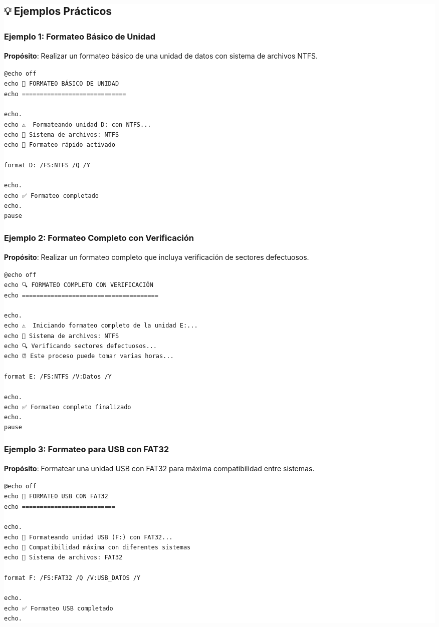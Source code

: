 
## 💡 Ejemplos Prácticos

### **Ejemplo 1: Formateo Básico de Unidad**
**Propósito**: Realizar un formateo básico de una unidad de datos con sistema de archivos NTFS.

```batch
@echo off
echo 💾 FORMATEO BÁSICO DE UNIDAD
echo =============================

echo.
echo ⚠️  Formateando unidad D: con NTFS...
echo 📁 Sistema de archivos: NTFS
echo 🔄 Formateo rápido activado

format D: /FS:NTFS /Q /Y

echo.
echo ✅ Formateo completado
echo.
pause
```

### **Ejemplo 2: Formateo Completo con Verificación**
**Propósito**: Realizar un formateo completo que incluya verificación de sectores defectuosos.

```batch
@echo off
echo 🔍 FORMATEO COMPLETO CON VERIFICACIÓN
echo ======================================

echo.
echo ⚠️  Iniciando formateo completo de la unidad E:...
echo 📁 Sistema de archivos: NTFS
echo 🔍 Verificando sectores defectuosos...
echo ⏰ Este proceso puede tomar varias horas...

format E: /FS:NTFS /V:Datos /Y

echo.
echo ✅ Formateo completo finalizado
echo.
pause
```

### **Ejemplo 3: Formateo para USB con FAT32**
**Propósito**: Formatear una unidad USB con FAT32 para máxima compatibilidad entre sistemas.

```batch
@echo off
echo 📱 FORMATEO USB CON FAT32
echo ==========================

echo.
echo 📱 Formateando unidad USB (F:) con FAT32...
echo 🔄 Compatibilidad máxima con diferentes sistemas
echo 📁 Sistema de archivos: FAT32

format F: /FS:FAT32 /Q /V:USB_DATOS /Y

echo.
echo ✅ Formateo USB completado
echo.
```